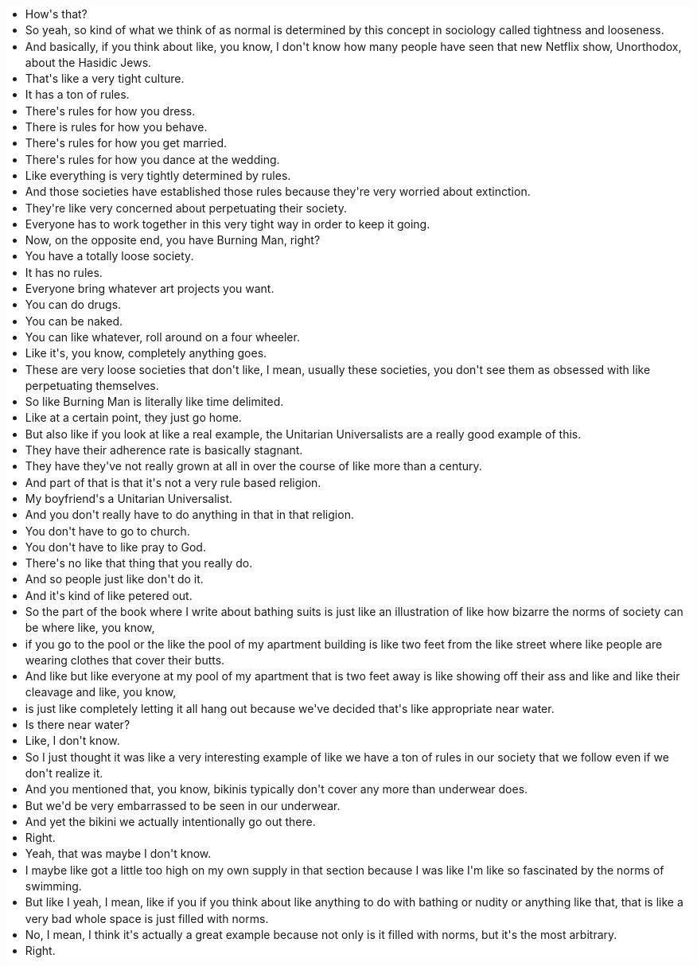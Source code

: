 *  How's that?
*  So yeah, so kind of what we think of as normal is determined by this concept in sociology called tightness and looseness.
*  And basically, if you think about like, you know, I don't know how many people have seen that new Netflix show, Unorthodox, about the Hasidic Jews.
*  That's like a very tight culture.
*  It has a ton of rules.
*  There's rules for how you dress.
*  There is rules for how you behave.
*  There's rules for how you get married.
*  There's rules for how you dance at the wedding.
*  Like everything is very tightly determined by rules.
*  And those societies have established those rules because they're very worried about extinction.
*  They're like very concerned about perpetuating their society.
*  Everyone has to work together in this very tight way in order to keep it going.
*  Now, on the opposite end, you have Burning Man, right?
*  You have a totally loose society.
*  It has no rules.
*  Everyone bring whatever art projects you want.
*  You can do drugs.
*  You can be naked.
*  You can like whatever, roll around on a four wheeler.
*  Like it's, you know, completely anything goes.
*  These are very loose societies that don't like, I mean, usually these societies, you don't see them as obsessed with like perpetuating themselves.
*  So like Burning Man is literally like time delimited.
*  Like at a certain point, they just go home.
*  But also like if you look at like a real example, the Unitarian Universalists are a really good example of this.
*  They have their adherence rate is basically stagnant.
*  They have they've not really grown at all in over the course of like more than a century.
*  And part of that is that it's not a very rule based religion.
*  My boyfriend's a Unitarian Universalist.
*  And you don't really have to do anything in that in that religion.
*  You don't have to go to church.
*  You don't have to like pray to God.
*  There's no like that thing that you really do.
*  And so people just like don't do it.
*  And it's kind of like petered out.
*  So the part of the book where I write about bathing suits is just like an illustration of like how bizarre the norms of society can be where like, you know,
*  if you go to the pool or the like the pool of my apartment building is like two feet from the like street where like people are wearing clothes that cover their butts.
*  And like but like everyone at my pool of my apartment that is two feet away is like showing off their ass and like and like their cleavage and like, you know,
*  is just like completely letting it all hang out because we've decided that's like appropriate near water.
*  Is there near water?
*  Like, I don't know.
*  So I just thought it was like a very interesting example of like we have a ton of rules in our society that we follow even if we don't realize it.
*  And you mentioned that, you know, bikinis typically don't cover any more than underwear does.
*  But we'd be very embarrassed to be seen in our underwear.
*  And yet the bikini we actually intentionally go out there.
*  Right.
*  Yeah, that was maybe I don't know.
*  I maybe like got a little too high on my own supply in that section because I was like I'm like so fascinated by the norms of swimming.
*  But like I yeah, I mean, like if you if you think about like anything to do with bathing or nudity or anything like that, that is like a very bad whole space is just filled with norms.
*  No, I mean, I think it's actually a great example because not only is it filled with norms, but it's the most arbitrary.
*  Right.
